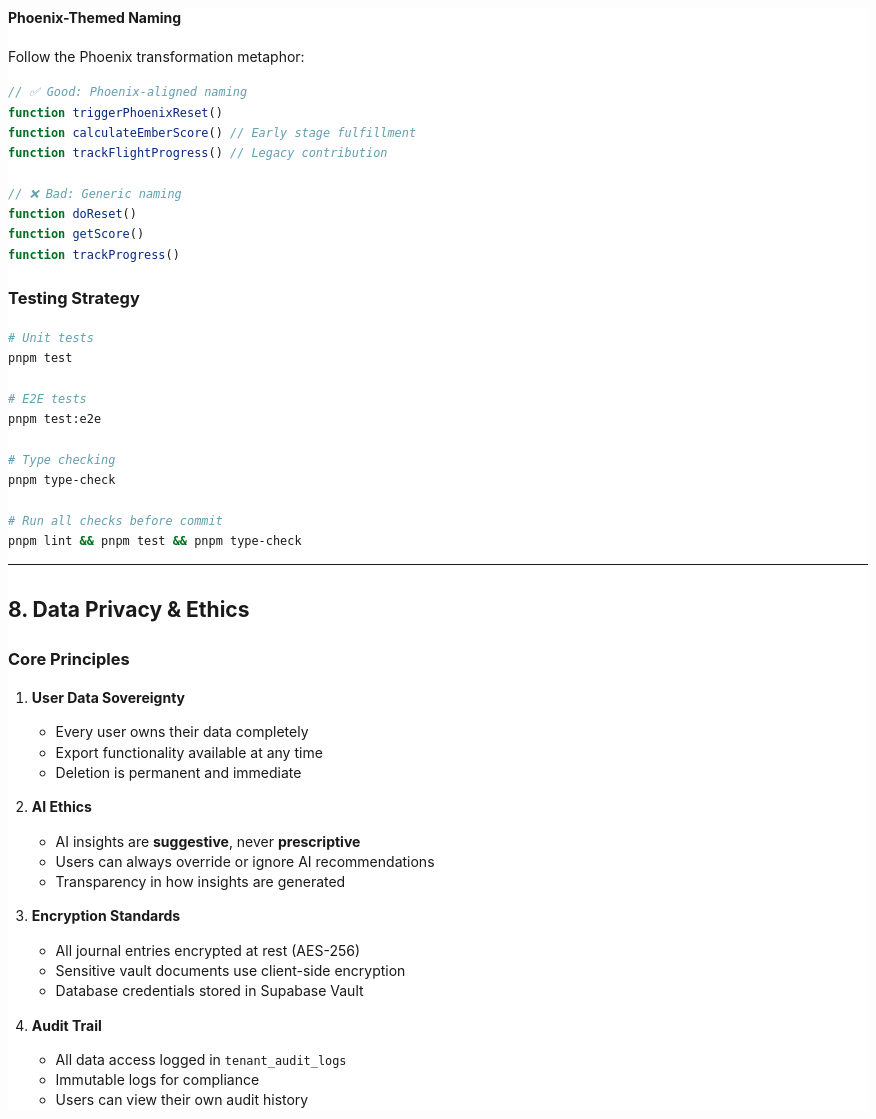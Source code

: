 #### Phoenix-Themed Naming

Follow the Phoenix transformation metaphor:
```typescript
// ✅ Good: Phoenix-aligned naming
function triggerPhoenixReset()
function calculateEmberScore() // Early stage fulfillment
function trackFlightProgress() // Legacy contribution

// ❌ Bad: Generic naming
function doReset()
function getScore()
function trackProgress()
```

### Testing Strategy

```bash
# Unit tests
pnpm test

# E2E tests
pnpm test:e2e

# Type checking
pnpm type-check

# Run all checks before commit
pnpm lint && pnpm test && pnpm type-check
```

---

## 8. Data Privacy & Ethics

### Core Principles

1. **User Data Sovereignty**
   - Every user owns their data completely
   - Export functionality available at any time
   - Deletion is permanent and immediate

2. **AI Ethics**
   - AI insights are **suggestive**, never **prescriptive**
   - Users can always override or ignore AI recommendations
   - Transparency in how insights are generated

3. **Encryption Standards**
   - All journal entries encrypted at rest (AES-256)
   - Sensitive vault documents use client-side encryption
   - Database credentials stored in Supabase Vault

4. **Audit Trail**
   - All data access logged in `tenant_audit_logs`
   - Immutable logs for compliance
   - Users can view their own audit history
